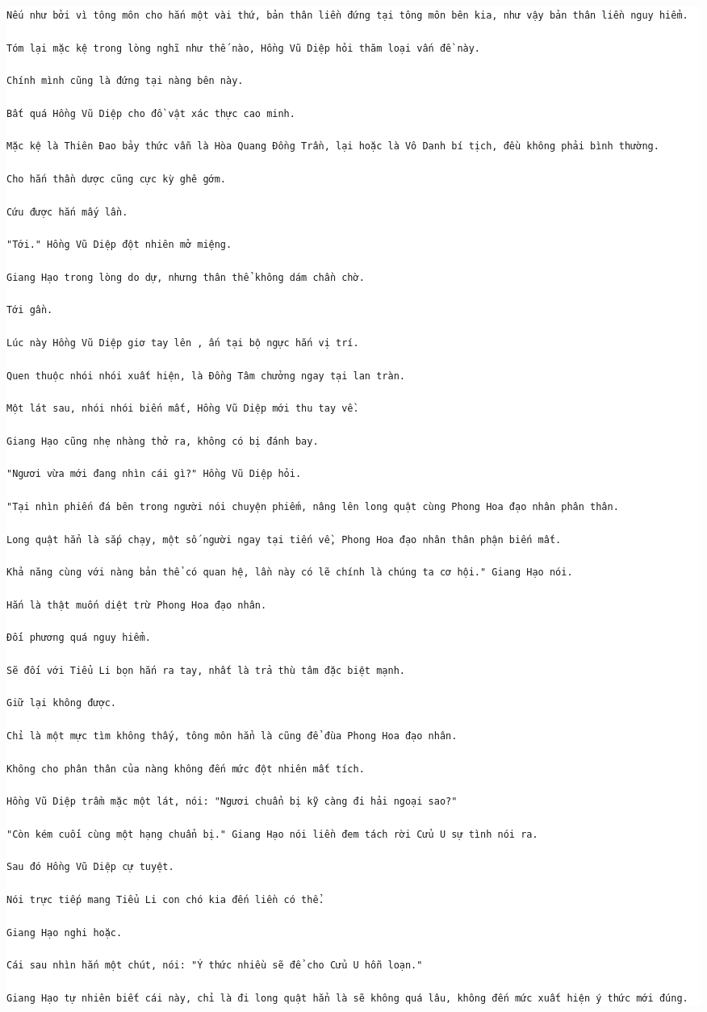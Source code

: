 	Nếu như bởi vì tông môn cho hắn một vài thứ, bản thân liền đứng tại tông môn bên kia, như vậy bản thân liền nguy hiểm.

	Tóm lại mặc kệ trong lòng nghĩ như thế nào, Hồng Vũ Diệp hỏi thăm loại vấn đề này.

	Chính mình cũng là đứng tại nàng bên này.

	Bất quá Hồng Vũ Diệp cho đồ vật xác thực cao minh.

	Mặc kệ là Thiên Đao bảy thức vẫn là Hòa Quang Đồng Trần, lại hoặc là Vô Danh bí tịch, đều không phải bình thường.

	Cho hắn thần dược cũng cực kỳ ghê gớm.

	Cứu được hắn mấy lần.

	"Tới." Hồng Vũ Diệp đột nhiên mở miệng.

	Giang Hạo trong lòng do dự, nhưng thân thể không dám chần chờ.

	Tới gần.

	Lúc này Hồng Vũ Diệp giơ tay lên , ấn tại bộ ngực hắn vị trí.

	Quen thuộc nhói nhói xuất hiện, là Đồng Tâm chưởng ngay tại lan tràn.

	Một lát sau, nhói nhói biến mất, Hồng Vũ Diệp mới thu tay về.

	Giang Hạo cũng nhẹ nhàng thở ra, không có bị đánh bay.

	"Ngươi vừa mới đang nhìn cái gì?" Hồng Vũ Diệp hỏi.

	"Tại nhìn phiến đá bên trong người nói chuyện phiếm, nâng lên long quật cùng Phong Hoa đạo nhân phân thân.

	Long quật hẳn là sắp chạy, một số người ngay tại tiến về, Phong Hoa đạo nhân thân phận biến mất.

	Khả năng cùng với nàng bản thể có quan hệ, lần này có lẽ chính là chúng ta cơ hội." Giang Hạo nói.

	Hắn là thật muốn diệt trừ Phong Hoa đạo nhân.

	Đối phương quá nguy hiểm.

	Sẽ đối với Tiểu Li bọn hắn ra tay, nhất là trả thù tâm đặc biệt mạnh.

	Giữ lại không được.

	Chỉ là một mực tìm không thấy, tông môn hẳn là cũng để đùa Phong Hoa đạo nhân.

	Không cho phân thân của nàng không đến mức đột nhiên mất tích.

	Hồng Vũ Diệp trầm mặc một lát, nói: "Ngươi chuẩn bị kỹ càng đi hải ngoại sao?"

	"Còn kém cuối cùng một hạng chuẩn bị." Giang Hạo nói liền đem tách rời Cửu U sự tình nói ra.

	Sau đó Hồng Vũ Diệp cự tuyệt.

	Nói trực tiếp mang Tiểu Li con chó kia đến liền có thể.

	Giang Hạo nghi hoặc.

	Cái sau nhìn hắn một chút, nói: "Ý thức nhiều sẽ để cho Cửu U hỗn loạn."

	Giang Hạo tự nhiên biết cái này, chỉ là đi long quật hẳn là sẽ không quá lâu, không đến mức xuất hiện ý thức mới đúng.
